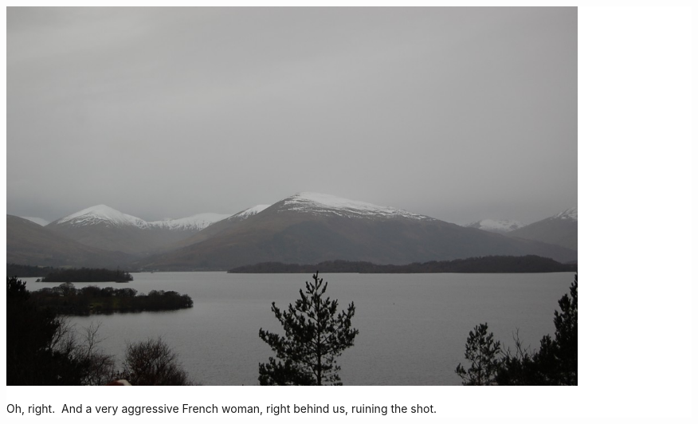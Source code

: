   <a href="https://raw.githubusercontent.com/veekaybee/wlb/gh-pages/assets/images/2012/01/DSC_0714.jpg"><img class="aligncenter size-large wp-image-6151" title="DSC_0714" src="https://raw.githubusercontent.com/veekaybee/wlb/gh-pages/assets/images/2012/01/DSC_0714-1024x680.jpg" alt="" width="717" height="476" /></a>
</p>

<p style="text-align: left;">
  Oh, right.  And a very aggressive French woman, right behind us, ruining the shot.
</p>

<p style="text-align: center;">
